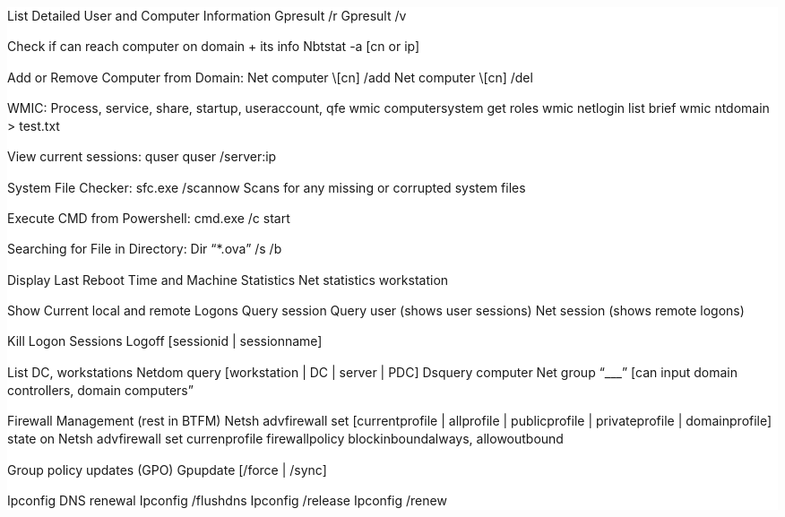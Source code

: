 List Detailed User and Computer Information
Gpresult /r
Gpresult /v

Check if can reach computer on domain + its info
Nbtstat -a [cn or ip]

Add or Remove Computer from Domain:
Net computer \\[cn] /add
Net computer \\[cn] /del

WMIC:
Process, service, share, startup, useraccount, qfe
wmic computersystem get roles
wmic netlogin list brief
wmic ntdomain > test.txt

View current sessions:
quser
quser /server:ip

System File Checker:
sfc.exe /scannow
Scans for any missing or corrupted system files

Execute CMD from Powershell:
cmd.exe /c start

Searching for File in Directory:
Dir “*.ova” /s /b

Display Last Reboot Time and Machine Statistics
Net statistics workstation

Show Current local and remote Logons
Query session
Query user (shows user sessions)
Net session (shows remote logons)

Kill Logon Sessions
Logoff [sessionid | sessionname]

List DC, workstations
Netdom query [workstation | DC | server | PDC]
Dsquery computer
Net group “___” [can input domain controllers, domain computers”

Firewall Management (rest in BTFM)
Netsh advfirewall set [currentprofile | allprofile | publicprofile | privateprofile | domainprofile] state on
Netsh advfirewall set currenprofile firewallpolicy blockinboundalways, allowoutbound

Group policy updates (GPO)
Gpupdate [/force | /sync]

Ipconfig DNS renewal
Ipconfig /flushdns
Ipconfig /release
Ipconfig /renew
